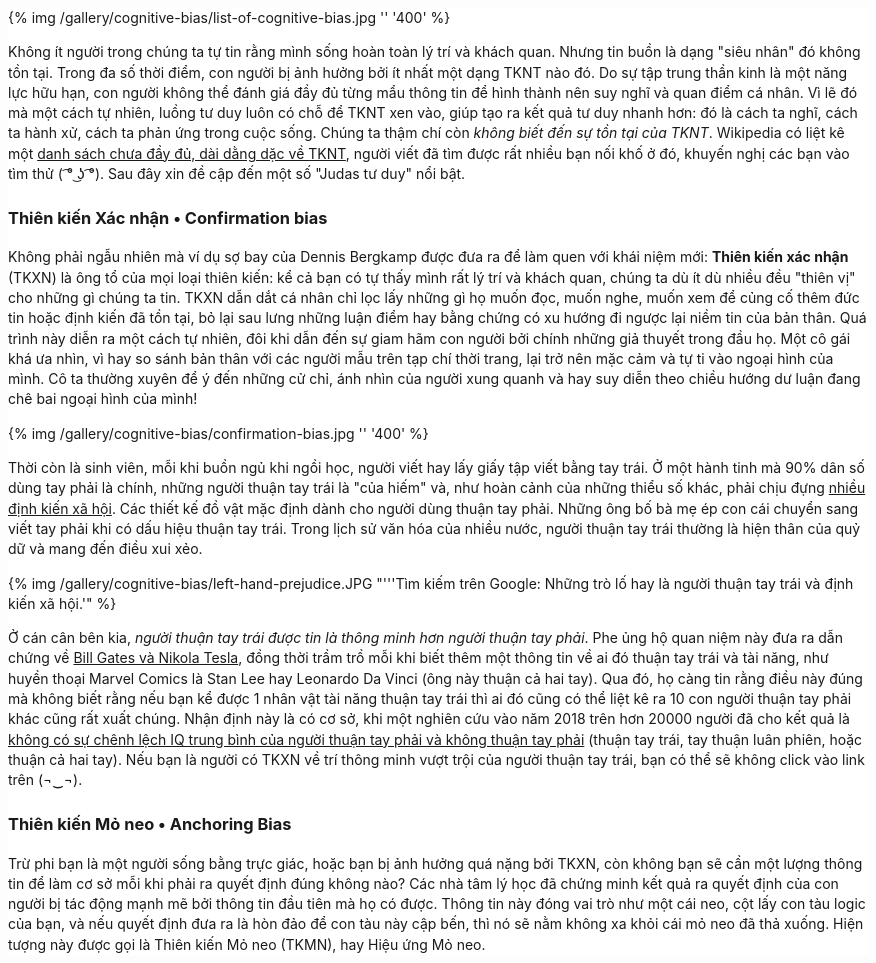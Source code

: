 {% img /gallery/cognitive-bias/list-of-cognitive-bias.jpg '' '400' %}

Không ít người trong chúng ta tự tin rằng mình sống hoàn toàn lý trí và khách quan. Nhưng tin buồn là dạng "siêu nhân" đó không tồn tại. Trong đa số thời điểm, con người bị ảnh hưởng bởi ít nhất một dạng TKNT nào đó. Do sự tập trung thần kinh là một năng lực hữu hạn, con người không thể đánh giá đầy đủ từng mẩu thông tin để hình thành nên suy nghĩ và quan điểm cá nhân. Vì lẽ đó mà một cách tự nhiên, luồng tư duy luôn có chỗ để TKNT xen vào, giúp tạo ra kết quả tư duy nhanh hơn: đó là cách ta nghĩ, cách ta hành xử, cách ta phản ứng trong cuộc sống. Chúng ta thậm chí còn *không biết đến sự tồn tại của TKNT*. Wikipedia có liệt kê một [danh sách chưa đầy đủ, dài dằng dặc về TKNT](https://www.wikiwand.com/en/List_of_cognitive_biases), người viết đã tìm được rất nhiều bạn nối khố ở đó, khuyến nghị các bạn vào tìm thử ( ͡° ͜ʖ ͡°). Sau đây xin đề cập đến một số "Judas tư duy" nổi bật.

### Thiên kiến Xác nhận • Confirmation bias

Không phải ngẫu nhiên mà ví dụ sợ bay của Dennis Bergkamp được đưa ra để làm quen với khái niệm mới: **Thiên kiến xác nhận** (TKXN) là ông tổ của mọi loại thiên kiến: kể cả bạn có tự thấy mình rất lý trí và khách quan, chúng ta dù ít dù nhiều đều "thiên vị" cho những gì chúng ta tin. TKXN dẫn dắt cá nhân chỉ lọc lấy những gì họ muốn đọc, muốn nghe, muốn xem để củng cố thêm đức tin hoặc định kiến đã tồn tại, bỏ lại sau lưng những luận điểm hay bằng chứng có xu hướng đi ngược lại niềm tin của bản thân. Quá trình này diễn ra một cách tự nhiên, đôi khi dẫn đến sự giam hãm con người bởi chính những giả thuyết trong đầu họ. Một cô gái khá ưa nhìn, vì hay so sánh bản thân với các người mẫu trên tạp chí thời trang, lại trở nên mặc cảm và tự ti vào ngoại hình của mình. Cô ta thường xuyên để ý đến những cử chỉ, ánh nhìn của người xung quanh và hay suy diễn theo chiều hướng dư luận đang chê bai ngoại hình của mình!

{% img /gallery/cognitive-bias/confirmation-bias.jpg '' '400' %}

Thời còn là sinh viên, mỗi khi buồn ngủ khi ngồi học, người viết hay lấy giấy tập viết bằng tay trái. Ở một hành tinh mà 90% dân số dùng tay phải là chính, những người thuận tay trái là "của hiếm" và, như hoàn cảnh của những thiểu số khác, phải chịu đựng [nhiều định kiến xã hội](https://en.wikipedia.org/wiki/Handedness#Negative_appeal). Các thiết kế đồ vật mặc định dành cho người dùng thuận tay phải. Những ông bố bà mẹ ép con cái chuyển sang viết tay phải khi có dấu hiệu thuận tay trái. Trong lịch sử văn hóa của nhiều nước, người thuận tay trái thường là hiện thân của quỷ dữ và mang đến điều xui xẻo.

{% img /gallery/cognitive-bias/left-hand-prejudice.JPG "'''Tìm kiếm trên Google: Những trò lố hay là người thuận tay trái và định kiến xã hội.'" %}

Ở cán cân bên kia, _người thuận tay trái được tin là thông minh hơn người thuận tay phải_. Phe ủng hộ quan niệm này đưa ra dẫn chứng về [Bill Gates và Nikola Tesla](https://lefthand.fandom.com/wiki/Famous_left_handers), đồng thời trầm trồ mỗi khi biết thêm một thông tin về ai đó thuận tay trái và tài năng, như huyền thoại Marvel Comics là Stan Lee hay Leonardo Da Vinci (ông này thuận cả hai tay). Qua đó, họ càng tin rằng điều này đúng mà không biết rằng nếu bạn kể được 1 nhân vật tài năng thuận tay trái thì ai đó cũng có thể liệt kê ra 10 con người thuận tay phải khác cũng rất xuất chúng. Nhận định này là có cơ sở, khi một nghiên cứu vào năm 2018 trên hơn 20000 người đã cho kết quả là [không có sự chênh lệch IQ trung bình của người thuận tay phải và không thuận tay phải](https://www.psychologytoday.com/intl/blog/the-asymmetric-brain/201903/are-left-handers-smarter-right-handers) (thuận tay trái, tay thuận luân phiên, hoặc thuận cả hai tay). Nếu bạn là người có TKXN về trí thông minh vượt trội của người thuận tay trái, bạn có thể sẽ không click vào link trên (¬‿¬).

### Thiên kiến Mỏ neo • Anchoring Bias

Trừ phi bạn là một người sống bằng trực giác, hoặc bạn bị ảnh hưởng quá nặng bởi TKXN, còn không bạn sẽ cần một lượng thông tin để làm cơ sở mỗi khi phải ra quyết định đúng không nào? Các nhà tâm lý học đã chứng minh kết quả ra quyết định của con người bị tác động mạnh mẽ bởi thông tin đầu tiên mà họ có được. Thông tin này đóng vai trò như một cái neo, cột lấy con tàu logic của bạn, và nếu quyết định đưa ra là hòn đảo để con tàu này cập bến, thì nó sẽ nằm không xa khỏi cái mỏ neo đã thả xuống. Hiện tượng này được gọi là Thiên kiến Mỏ neo (TKMN), hay Hiệu ứng Mỏ neo.

